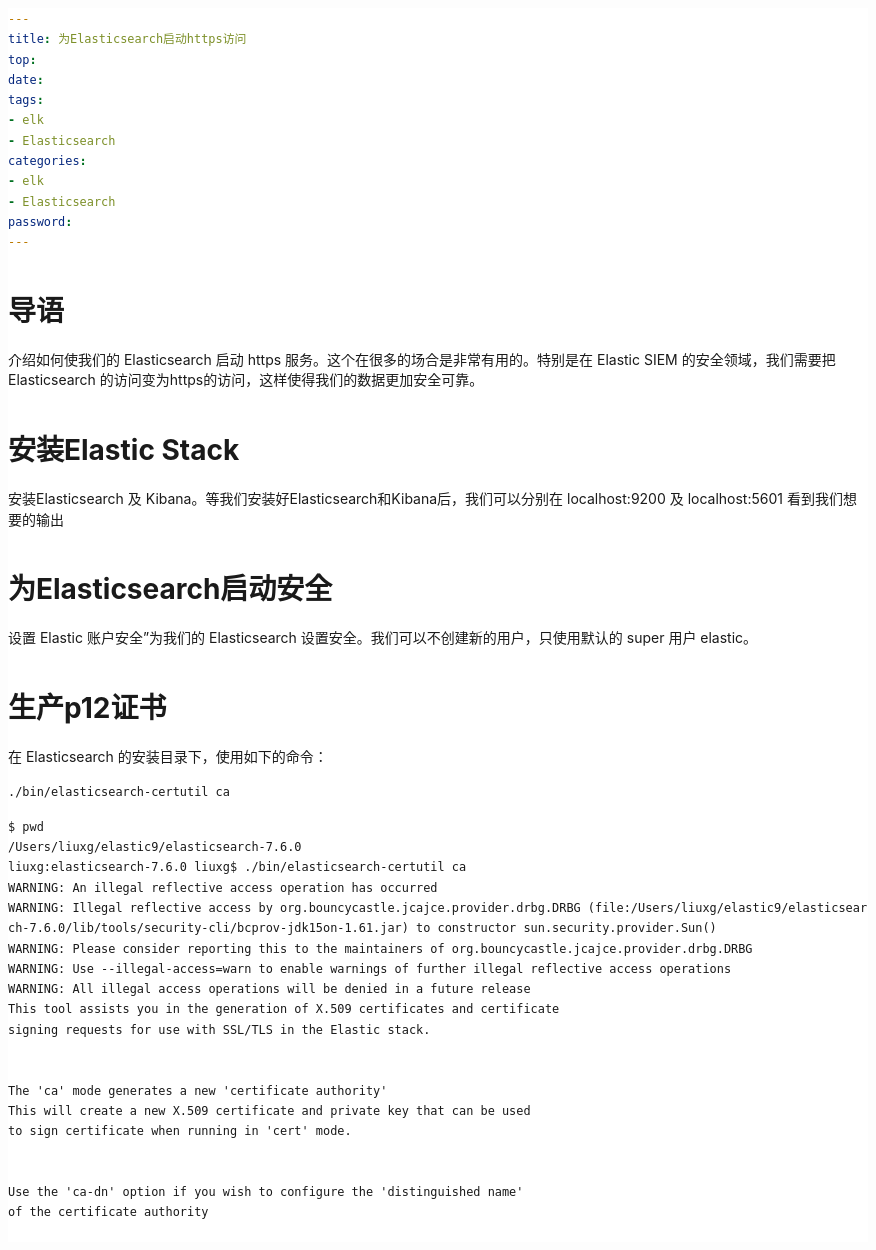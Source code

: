 ```yaml
---
title: 为Elasticsearch启动https访问 
top: 
date: 
tags: 
- elk
- Elasticsearch
categories: 
- elk
- Elasticsearch
password: 
---
```


# 导语
介绍如何使我们的 Elasticsearch 启动 https 服务。这个在很多的场合是非常有用的。特别是在 Elastic SIEM 的安全领域，我们需要把 Elasticsearch 的访问变为https的访问，这样使得我们的数据更加安全可靠。

# 安装Elastic Stack

安装Elasticsearch 及 Kibana。等我们安装好Elasticsearch和Kibana后，我们可以分别在 localhost:9200 及 localhost:5601 看到我们想要的输出

# 为Elasticsearch启动安全
设置 Elastic 账户安全”为我们的 Elasticsearch 设置安全。我们可以不创建新的用户，只使用默认的 super 用户 elastic。

# 生产p12证书
在 Elasticsearch 的安装目录下，使用如下的命令：

<escape></escape>

```
./bin/elasticsearch-certutil ca
```
```
$ pwd
/Users/liuxg/elastic9/elasticsearch-7.6.0
liuxg:elasticsearch-7.6.0 liuxg$ ./bin/elasticsearch-certutil ca
WARNING: An illegal reflective access operation has occurred
WARNING: Illegal reflective access by org.bouncycastle.jcajce.provider.drbg.DRBG (file:/Users/liuxg/elastic9/elasticsearch-7.6.0/lib/tools/security-cli/bcprov-jdk15on-1.61.jar) to constructor sun.security.provider.Sun()
WARNING: Please consider reporting this to the maintainers of org.bouncycastle.jcajce.provider.drbg.DRBG
WARNING: Use --illegal-access=warn to enable warnings of further illegal reflective access operations
WARNING: All illegal access operations will be denied in a future release
This tool assists you in the generation of X.509 certificates and certificate
signing requests for use with SSL/TLS in the Elastic stack.


The 'ca' mode generates a new 'certificate authority'
This will create a new X.509 certificate and private key that can be used
to sign certificate when running in 'cert' mode.


Use the 'ca-dn' option if you wish to configure the 'distinguished name'
of the certificate authority


```